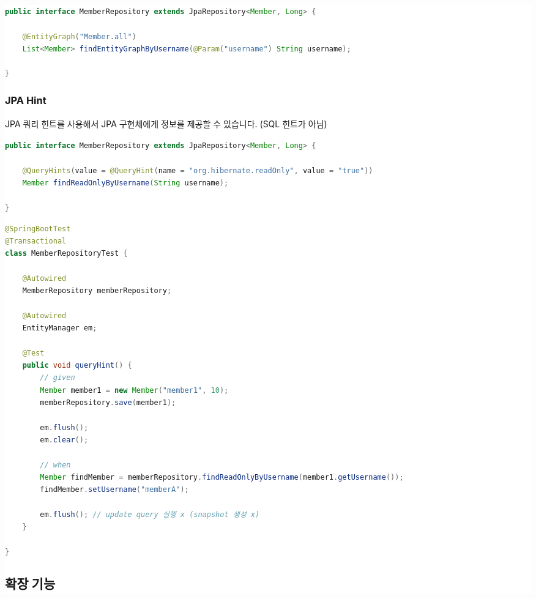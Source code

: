```java
public interface MemberRepository extends JpaRepository<Member, Long> {

    @EntityGraph("Member.all")
    List<Member> findEntityGraphByUsername(@Param("username") String username);

}
```

### JPA Hint

JPA 쿼리 힌트를 사용해서 JPA 구현체에게 정보를 제공할 수 있습니다. (SQL 힌트가 아님)

```java
public interface MemberRepository extends JpaRepository<Member, Long> {

    @QueryHints(value = @QueryHint(name = "org.hibernate.readOnly", value = "true"))
    Member findReadOnlyByUsername(String username);

}
```

```java
@SpringBootTest
@Transactional
class MemberRepositoryTest {

    @Autowired
    MemberRepository memberRepository;

    @Autowired
    EntityManager em;

    @Test
    public void queryHint() {
        // given
        Member member1 = new Member("member1", 10);
        memberRepository.save(member1);

        em.flush();
        em.clear();

        // when
        Member findMember = memberRepository.findReadOnlyByUsername(member1.getUsername());
        findMember.setUsername("memberA");

        em.flush(); // update query 실행 x (snapshot 생성 x)
    }

}
```



## 확장 기능
